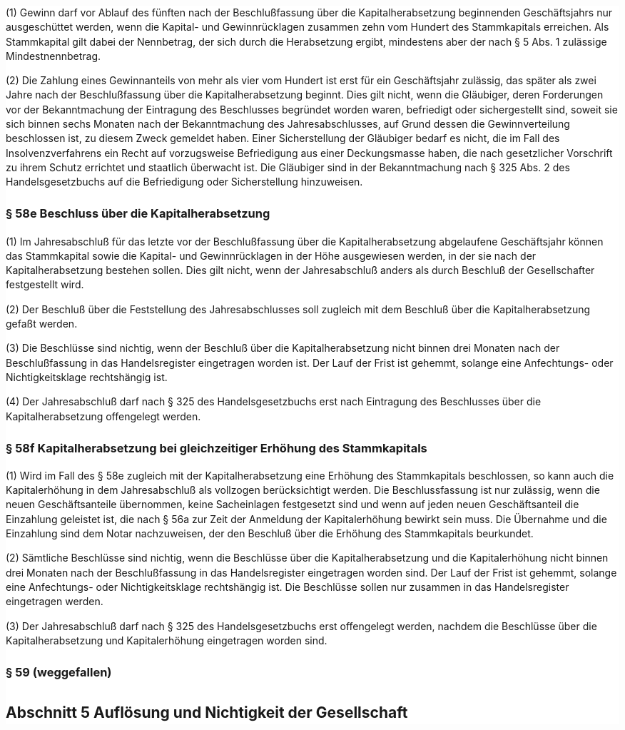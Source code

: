 (1) Gewinn darf vor Ablauf des fünften nach der Beschlußfassung über die Kapitalherabsetzung beginnenden Geschäftsjahrs nur ausgeschüttet werden, wenn die Kapital- und Gewinnrücklagen zusammen zehn vom Hundert des Stammkapitals erreichen. Als Stammkapital gilt dabei der Nennbetrag, der sich durch die Herabsetzung ergibt, mindestens aber der nach § 5 Abs. 1 zulässige Mindestnennbetrag.

(2) Die Zahlung eines Gewinnanteils von mehr als vier vom Hundert ist erst für ein Geschäftsjahr zulässig, das später als zwei Jahre nach der Beschlußfassung über die Kapitalherabsetzung beginnt. Dies gilt nicht, wenn die Gläubiger, deren Forderungen vor der Bekanntmachung der Eintragung des Beschlusses begründet worden waren, befriedigt oder sichergestellt sind, soweit sie sich binnen sechs Monaten nach der Bekanntmachung des Jahresabschlusses, auf Grund dessen die Gewinnverteilung beschlossen ist, zu diesem Zweck gemeldet haben. Einer Sicherstellung der Gläubiger bedarf es nicht, die im Fall des Insolvenzverfahrens ein Recht auf vorzugsweise Befriedigung aus einer Deckungsmasse haben, die nach gesetzlicher Vorschrift zu ihrem Schutz errichtet und staatlich überwacht ist. Die Gläubiger sind in der Bekanntmachung nach § 325 Abs. 2 des Handelsgesetzbuchs auf die Befriedigung oder Sicherstellung hinzuweisen.

### § 58e Beschluss über die Kapitalherabsetzung

(1) Im Jahresabschluß für das letzte vor der Beschlußfassung über die Kapitalherabsetzung abgelaufene Geschäftsjahr können das Stammkapital sowie die Kapital- und Gewinnrücklagen in der Höhe ausgewiesen werden, in der sie nach der Kapitalherabsetzung bestehen sollen. Dies gilt nicht, wenn der Jahresabschluß anders als durch Beschluß der Gesellschafter festgestellt wird.

(2) Der Beschluß über die Feststellung des Jahresabschlusses soll zugleich mit dem Beschluß über die Kapitalherabsetzung gefaßt werden.

(3) Die Beschlüsse sind nichtig, wenn der Beschluß über die Kapitalherabsetzung nicht binnen drei Monaten nach der Beschlußfassung in das Handelsregister eingetragen worden ist. Der Lauf der Frist ist gehemmt, solange eine Anfechtungs- oder Nichtigkeitsklage rechtshängig ist.

(4) Der Jahresabschluß darf nach § 325 des Handelsgesetzbuchs erst nach Eintragung des Beschlusses über die Kapitalherabsetzung offengelegt werden.

### § 58f Kapitalherabsetzung bei gleichzeitiger Erhöhung des Stammkapitals

(1) Wird im Fall des § 58e zugleich mit der Kapitalherabsetzung eine Erhöhung des Stammkapitals beschlossen, so kann auch die Kapitalerhöhung in dem Jahresabschluß als vollzogen berücksichtigt werden. Die Beschlussfassung ist nur zulässig, wenn die neuen Geschäftsanteile übernommen, keine Sacheinlagen festgesetzt sind und wenn auf jeden neuen Geschäftsanteil die Einzahlung geleistet ist, die nach § 56a zur Zeit der Anmeldung der Kapitalerhöhung bewirkt sein muss. Die Übernahme und die Einzahlung sind dem Notar nachzuweisen, der den Beschluß über die Erhöhung des Stammkapitals beurkundet.

(2) Sämtliche Beschlüsse sind nichtig, wenn die Beschlüsse über die Kapitalherabsetzung und die Kapitalerhöhung nicht binnen drei Monaten nach der Beschlußfassung in das Handelsregister eingetragen worden sind. Der Lauf der Frist ist gehemmt, solange eine Anfechtungs- oder Nichtigkeitsklage rechtshängig ist. Die Beschlüsse sollen nur zusammen in das Handelsregister eingetragen werden.

(3) Der Jahresabschluß darf nach § 325 des Handelsgesetzbuchs erst offengelegt werden, nachdem die Beschlüsse über die Kapitalherabsetzung und Kapitalerhöhung eingetragen worden sind.

### § 59 (weggefallen)

Abschnitt 5 Auflösung und Nichtigkeit der Gesellschaft
------------------------------------------------------
